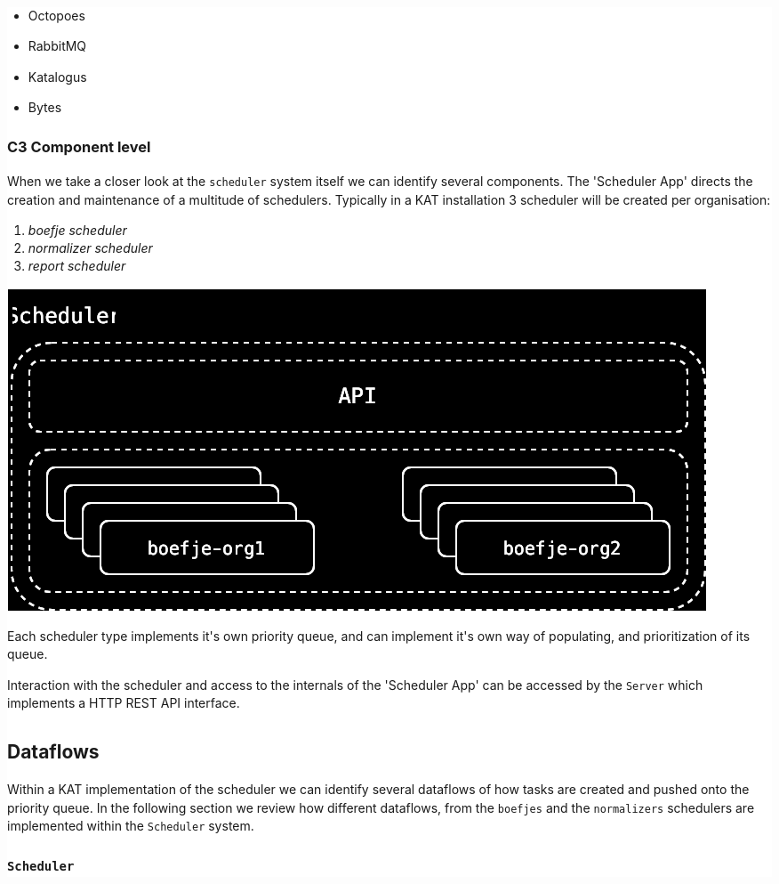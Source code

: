 - Octopoes

- RabbitMQ

- Katalogus

- Bytes

### C3 Component level

When we take a closer look at the `scheduler` system itself we can identify
several components. The 'Scheduler App' directs the creation and maintenance
of a multitude of schedulers. Typically in a KAT installation 3 scheduler will
be created per organisation:

1. _boefje scheduler_
2. _normalizer scheduler_
3. _report scheduler_

![schedulers.svg](./img/schedulers.svg)

Each scheduler type implements it's own priority queue, and can implement it's own
way of populating, and prioritization of its queue.

Interaction with the scheduler and access to the internals of the 'Scheduler
App' can be accessed by the `Server` which implements a HTTP REST API interface.

## Dataflows

Within a KAT implementation of the scheduler we can identify several dataflows
of how tasks are created and pushed onto the priority queue. In the following
section we review how different dataflows, from the `boefjes` and the
`normalizers` schedulers are implemented within the `Scheduler` system.

### `Scheduler`
